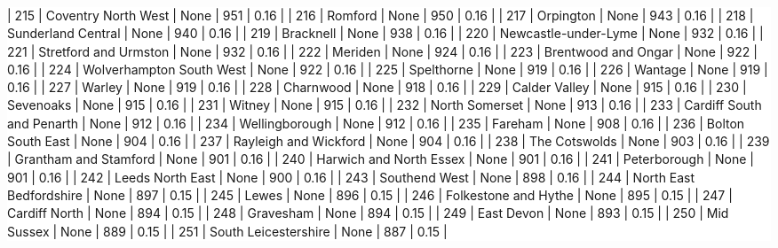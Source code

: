 | 215 | Coventry North West | None | 951 | 0.16 |
| 216 | Romford | None | 950 | 0.16 |
| 217 | Orpington | None | 943 | 0.16 |
| 218 | Sunderland Central | None | 940 | 0.16 |
| 219 | Bracknell | None | 938 | 0.16 |
| 220 | Newcastle-under-Lyme | None | 932 | 0.16 |
| 221 | Stretford and Urmston | None | 932 | 0.16 |
| 222 | Meriden | None | 924 | 0.16 |
| 223 | Brentwood and Ongar | None | 922 | 0.16 |
| 224 | Wolverhampton South West | None | 922 | 0.16 |
| 225 | Spelthorne | None | 919 | 0.16 |
| 226 | Wantage | None | 919 | 0.16 |
| 227 | Warley | None | 919 | 0.16 |
| 228 | Charnwood | None | 918 | 0.16 |
| 229 | Calder Valley | None | 915 | 0.16 |
| 230 | Sevenoaks | None | 915 | 0.16 |
| 231 | Witney | None | 915 | 0.16 |
| 232 | North Somerset | None | 913 | 0.16 |
| 233 | Cardiff South and Penarth | None | 912 | 0.16 |
| 234 | Wellingborough | None | 912 | 0.16 |
| 235 | Fareham | None | 908 | 0.16 |
| 236 | Bolton South East | None | 904 | 0.16 |
| 237 | Rayleigh and Wickford | None | 904 | 0.16 |
| 238 | The Cotswolds | None | 903 | 0.16 |
| 239 | Grantham and Stamford | None | 901 | 0.16 |
| 240 | Harwich and North Essex | None | 901 | 0.16 |
| 241 | Peterborough | None | 901 | 0.16 |
| 242 | Leeds North East | None | 900 | 0.16 |
| 243 | Southend West | None | 898 | 0.16 |
| 244 | North East Bedfordshire | None | 897 | 0.15 |
| 245 | Lewes | None | 896 | 0.15 |
| 246 | Folkestone and Hythe | None | 895 | 0.15 |
| 247 | Cardiff North | None | 894 | 0.15 |
| 248 | Gravesham | None | 894 | 0.15 |
| 249 | East Devon | None | 893 | 0.15 |
| 250 | Mid Sussex | None | 889 | 0.15 |
| 251 | South Leicestershire | None | 887 | 0.15 |
